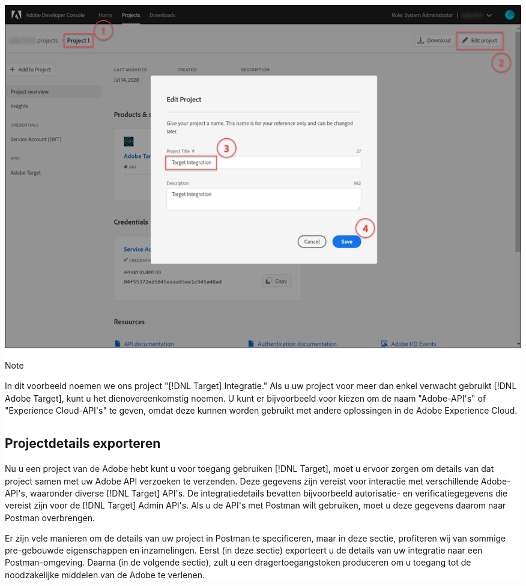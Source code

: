   ![configure-io-target-createproject11](assets/configure-io-target-createproject11.png)

>[!NOTE]
>
>In dit voorbeeld noemen we ons project &quot;[!DNL Target] Integratie.&quot; Als u uw project voor meer dan enkel verwacht gebruikt [!DNL Adobe Target], kunt u het dienovereenkomstig noemen. U kunt er bijvoorbeeld voor kiezen om de naam &quot;Adobe-API&#39;s&quot; of &quot;Experience Cloud-API&#39;s&quot; te geven, omdat deze kunnen worden gebruikt met andere oplossingen in de Adobe Experience Cloud.

## Projectdetails exporteren

Nu u een project van de Adobe hebt kunt u voor toegang gebruiken [!DNL Target], moet u ervoor zorgen om details van dat project samen met uw Adobe API verzoeken te verzenden. Deze gegevens zijn vereist voor interactie met verschillende Adobe-API&#39;s, waaronder diverse [!DNL Target] API&#39;s. De integratiedetails bevatten bijvoorbeeld autorisatie- en verificatiegegevens die vereist zijn voor de [!DNL Target] Admin API&#39;s. Als u de API&#39;s met Postman wilt gebruiken, moet u deze gegevens daarom naar Postman overbrengen.

Er zijn vele manieren om de details van uw project in Postman te specificeren, maar in deze sectie, profiteren wij van sommige pre-gebouwde eigenschappen en inzamelingen. Eerst (in deze sectie) exporteert u de details van uw integratie naar een Postman-omgeving. Daarna (in de volgende sectie), zult u een dragertoegangstoken produceren om u toegang tot de noodzakelijke middelen van de Adobe te verlenen.
